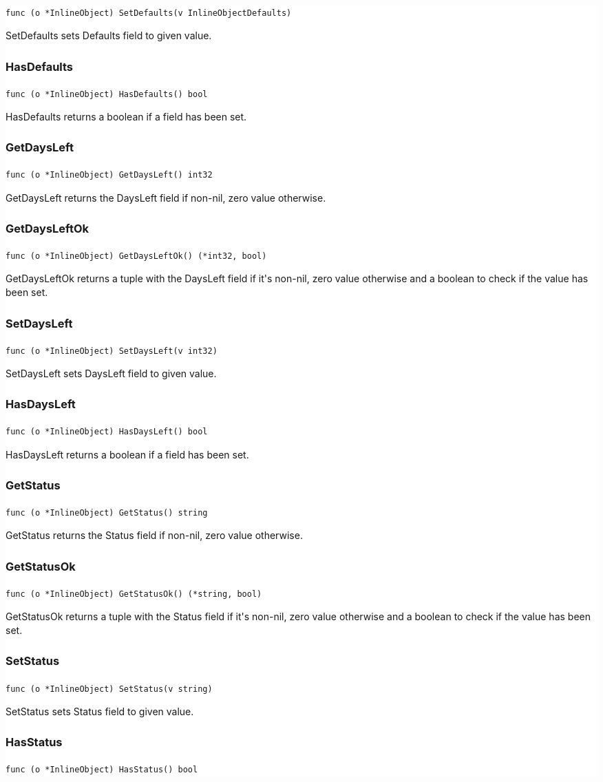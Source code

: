 `func (o *InlineObject) SetDefaults(v InlineObjectDefaults)`

SetDefaults sets Defaults field to given value.

### HasDefaults

`func (o *InlineObject) HasDefaults() bool`

HasDefaults returns a boolean if a field has been set.

### GetDaysLeft

`func (o *InlineObject) GetDaysLeft() int32`

GetDaysLeft returns the DaysLeft field if non-nil, zero value otherwise.

### GetDaysLeftOk

`func (o *InlineObject) GetDaysLeftOk() (*int32, bool)`

GetDaysLeftOk returns a tuple with the DaysLeft field if it's non-nil, zero value otherwise
and a boolean to check if the value has been set.

### SetDaysLeft

`func (o *InlineObject) SetDaysLeft(v int32)`

SetDaysLeft sets DaysLeft field to given value.

### HasDaysLeft

`func (o *InlineObject) HasDaysLeft() bool`

HasDaysLeft returns a boolean if a field has been set.

### GetStatus

`func (o *InlineObject) GetStatus() string`

GetStatus returns the Status field if non-nil, zero value otherwise.

### GetStatusOk

`func (o *InlineObject) GetStatusOk() (*string, bool)`

GetStatusOk returns a tuple with the Status field if it's non-nil, zero value otherwise
and a boolean to check if the value has been set.

### SetStatus

`func (o *InlineObject) SetStatus(v string)`

SetStatus sets Status field to given value.

### HasStatus

`func (o *InlineObject) HasStatus() bool`
